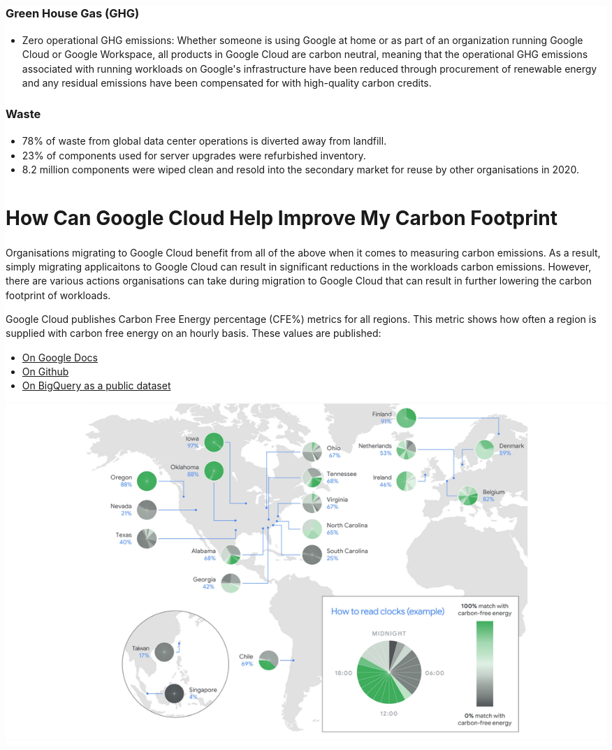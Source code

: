 ### Green House Gas (GHG)
  - Zero operational GHG emissions: Whether someone is using Google at home or as part of an organization running Google Cloud or Google Workspace, all products in Google Cloud are carbon neutral, meaning that the operational GHG emissions associated with running workloads on Google's infrastructure have been reduced through procurement of renewable energy and any residual emissions have been compensated for with high-quality carbon credits.

### Waste
  - 78% of waste from global data center operations is diverted away from landfill.
  - 23% of components used for server upgrades were refurbished inventory.
  - 8.2 million components were wiped clean and resold into the secondary market for reuse by other organisations in 2020.

# How Can Google Cloud Help Improve My Carbon Footprint
Organisations migrating to Google Cloud benefit from all of the above when it comes to measuring carbon emissions. As a result, simply migrating applicaitons to Google Cloud can result in significant reductions in the workloads carbon emissions. However, there are various actions organisations can take during migration to Google Cloud that can result in further lowering the carbon footprint of workloads.

Google Cloud publishes Carbon Free Energy percentage (CFE%) metrics for all regions. This metric shows how often a region is supplied with carbon free energy on an hourly basis. These values are published:

- [On Google Docs](https://cloud.google.com/sustainability/region-carbon)
- [On Github](https://github.com/GoogleCloudPlatform/region-carbon-info)
- [On BigQuery as a public dataset](https://console.cloud.google.com/marketplace/product/bigquery-public-datasets/regional-cfe?_ga=2.120231425.845394051.1668196466-99251301.1630672239)

![Google Cloud Carbon Free Energy Percentage Global Map](/assets/img/Carbon-free-energy-map.jpg "Carbon Free Energy Global Map")

